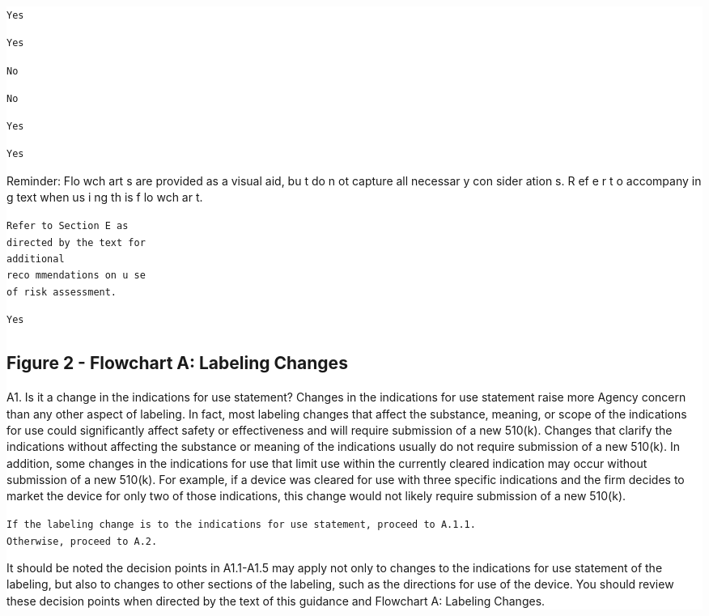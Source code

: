 ```
Yes
```
```
Yes
```
```
No
```
```
No
```
```
Yes
```
```
Yes
```
Reminder: Flo wch art s are
provided as a visual aid, bu t
do n ot capture all necessar y
con sider ation s. R ef e r t o
accompany in g text when
us i ng th is f lo wch ar t.

```
Refer to Section E as
directed by the text for
additional
reco mmendations on u se
of risk assessment.
```
```
Yes
```
## Figure 2 - Flowchart A: Labeling Changes


A1. Is it a change in the indications for use statement? Changes in the indications for use
statement raise more Agency concern than any other aspect of labeling. In fact, most
labeling changes that affect the substance, meaning, or scope of the indications for use
could significantly affect safety or effectiveness and will require submission of a new
510(k). Changes that clarify the indications without affecting the substance or meaning of
the indications usually do not require submission of a new 510(k). In addition, some
changes in the indications for use that limit use within the currently cleared indication
may occur without submission of a new 510(k). For example, if a device was cleared for
use with three specific indications and the firm decides to market the device for only two
of those indications, this change would not likely require submission of a new 510(k).

```
If the labeling change is to the indications for use statement, proceed to A.1.1.
Otherwise, proceed to A.2.
```
It should be noted the decision points in A1.1-A1.5 may apply not only to changes to the
indications for use statement of the labeling, but also to changes to other sections of the labeling,
such as the directions for use of the device. You should review these decision points when
directed by the text of this guidance and Flowchart A: Labeling Changes.
